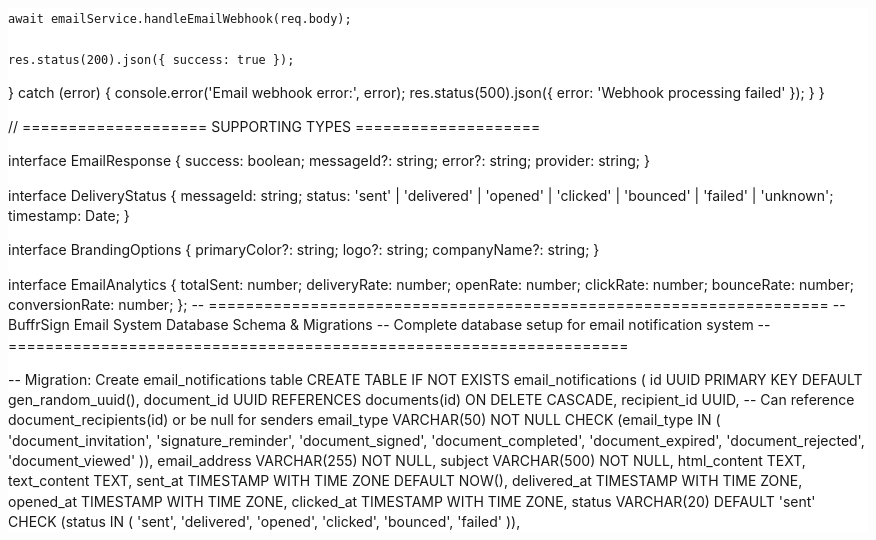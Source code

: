     await emailService.handleEmailWebhook(req.body);

    res.status(200).json({ success: true });
  } catch (error) {
    console.error('Email webhook error:', error);
    res.status(500).json({ error: 'Webhook processing failed' });
  }
}

// ==================== SUPPORTING TYPES ====================

interface EmailResponse {
  success: boolean;
  messageId?: string;
  error?: string;
  provider: string;
}

interface DeliveryStatus {
  messageId: string;
  status: 'sent' | 'delivered' | 'opened' | 'clicked' | 'bounced' | 'failed' | 'unknown';
  timestamp: Date;
}

interface BrandingOptions {
  primaryColor?: string;
  logo?: string;
  companyName?: string;
}

interface EmailAnalytics {
  totalSent: number;
  deliveryRate: number;
  openRate: number;
  clickRate: number;
  bounceRate: number;
  conversionRate: number;
}; -- ===================================================================
-- BuffrSign Email System Database Schema & Migrations
-- Complete database setup for email notification system
-- ===================================================================

-- Migration: Create email_notifications table
CREATE TABLE IF NOT EXISTS email_notifications (
  id UUID PRIMARY KEY DEFAULT gen_random_uuid(),
  document_id UUID REFERENCES documents(id) ON DELETE CASCADE,
  recipient_id UUID, -- Can reference document_recipients(id) or be null for senders
  email_type VARCHAR(50) NOT NULL CHECK (email_type IN (
    'document_invitation',
    'signature_reminder', 
    'document_signed',
    'document_completed',
    'document_expired',
    'document_rejected',
    'document_viewed'
  )),
  email_address VARCHAR(255) NOT NULL,
  subject VARCHAR(500) NOT NULL,
  html_content TEXT,
  text_content TEXT,
  sent_at TIMESTAMP WITH TIME ZONE DEFAULT NOW(),
  delivered_at TIMESTAMP WITH TIME ZONE,
  opened_at TIMESTAMP WITH TIME ZONE,
  clicked_at TIMESTAMP WITH TIME ZONE,
  status VARCHAR(20) DEFAULT 'sent' CHECK (status IN (
    'sent', 'delivered', 'opened', 'clicked', 'bounced', 'failed'
  )),